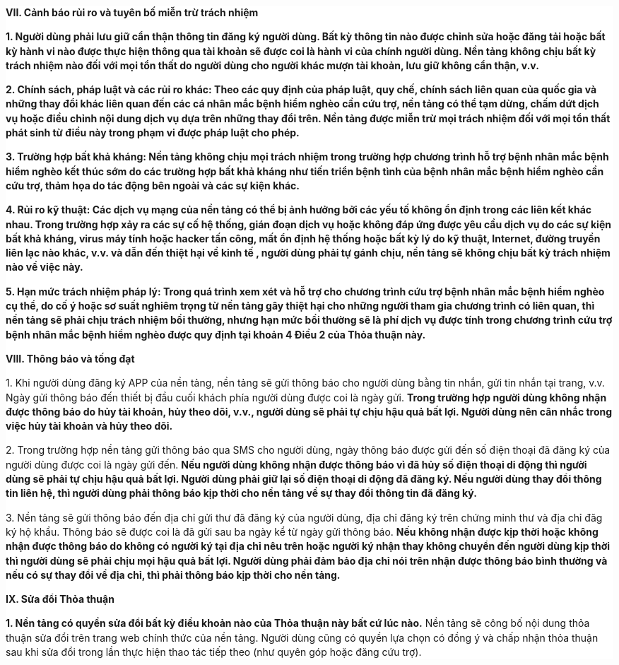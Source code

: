 **VII. Cảnh báo rủi ro và tuyên bố miễn trừ trách nhiệm**

**1. Người dùng phải lưu giữ cẩn thận thông tin đăng ký người dùng. Bất kỳ thông tin nào được chỉnh sửa hoặc đăng tải hoặc bất kỳ hành vi nào được thực hiện thông qua tài khoản sẽ được coi là hành vi của chính người dùng. Nền tảng không chịu bất kỳ trách nhiệm nào đối với mọi tổn thất do người dùng cho người khác mượn tài khoản, lưu giữ không cẩn thận, v.v.**

**2. Chính sách, pháp luật và các rủi ro khác: Theo các quy định của pháp luật, quy chế, chính sách liên quan của quốc gia và những thay đổi khác liên quan đến các cá nhân mắc bệnh hiểm nghèo cần cứu trợ, nền tảng có thể tạm dừng, chấm dứt dịch vụ hoặc điều chỉnh nội dung dịch vụ dựa trên những thay đổi trên. Nền tảng được miễn trừ mọi trách nhiệm đối với mọi tổn thất phát sinh từ điều này trong phạm vi được pháp luật cho phép.**

**3. Trường hợp bất khả kháng: Nền tảng không chịu mọi trách nhiệm trong trường hợp chương trình hỗ trợ bệnh nhân mắc bệnh hiểm nghèo kết thúc sớm do các trường hợp bất khả kháng như tiến triển bệnh tình của bệnh nhân mắc bệnh hiểm nghèo cần cứu trợ, thảm họa do tác động bên ngoài và các sự kiện khác.**

**4. Rủi ro kỹ thuật: Các dịch vụ mạng của nền tảng có thể bị ảnh hưởng bởi các yếu tố không ổn định trong các liên kết khác nhau. Trong trường hợp xảy ra các sự cố hệ thống, gián đoạn dịch vụ hoặc không đáp ứng được yêu cầu dịch vụ do các sự kiện bất khả kháng, virus máy tính hoặc hacker tấn công, mất ổn định hệ thống hoặc bất kỳ lý do kỹ thuật, Internet, đường truyền liên lạc nào khác, v.v. và dẫn đến thiệt hại về kinh tế , người dùng phải tự gánh chịu, nền tảng sẽ không chịu bất kỳ trách nhiệm nào về việc này.**

**5. Hạn mức trách nhiệm pháp lý: Trong quá trình xem xét và hỗ trợ cho chương trình cứu trợ bệnh nhân mắc bệnh hiểm nghèo cụ thể, do cố ý hoặc sơ suất nghiêm trọng từ nền tảng gây thiệt hại cho những người tham gia chương trình có liên quan, thì nền tảng sẽ phải chịu trách nhiệm bồi thường, nhưng hạn mức bồi thường sẽ là phí dịch vụ được tính trong chương trình cứu trợ bệnh nhân mắc bệnh hiểm nghèo được quy định tại khoản 4 Điều 2 của Thỏa thuận này.**

**VIII. Thông báo và tống đạt**

1\. Khi người dùng đăng ký APP của nền tảng, nền tảng sẽ gửi thông báo cho người dùng bằng tin nhắn, gửi tin nhắn tại trang, v.v. Ngày gửi thông báo đến thiết bị đầu cuối khách phía người dùng được coi là ngày gửi. **Trong trường hợp người dùng không nhận được thông báo do hủy tài khoản, hủy theo dõi, v.v., người dùng sẽ phải tự chịu hậu quả bất lợi. Người dùng nên cân nhắc trong việc hủy tài khoản và hủy theo dõi.**

2\. Trong trường hợp nền tảng gửi thông báo qua SMS cho người dùng, ngày thông báo được gửi đến số điện thoại đã đăng ký của người dùng được coi là ngày gửi đến. **Nếu người dùng không nhận được thông báo vì đã hủy số điện thoại di động thì người dùng sẽ phải tự chịu hậu quả bất lợi. Người dùng phải giữ lại số điện thoại di động đã đăng ký. Nếu người dùng thay đổi thông tin liên hệ, thì người dùng phải thông báo kịp thời cho nền tảng về sự thay đổi thông tin đã đăng ký.**

3\. Nền tảng sẽ gửi thông báo đến địa chỉ gửi thư đã đăng ký của người dùng, địa chỉ đăng ký trên chứng minh thư và địa chỉ đăg ký hộ khẩu. Thông báo sẽ được coi là đã gửi sau ba ngày kể từ ngày gửi thông báo. **Nếu không nhận được kịp thời hoặc không nhận được thông báo do không có người ký tại địa chỉ nêu trên hoặc người ký nhận thay không chuyển đến người dùng kịp thời thì người dùng sẽ phải chịu mọi hậu quả bất lợi. Người dùng phải đảm bảo địa chỉ nói trên nhận được thông báo bình thường và nếu có sự thay đổi về địa chỉ, thì phải thông báo kịp thời cho nền tảng.**

**IX. Sửa đổi Thỏa thuận**

**1. Nền tảng có quyền sửa đổi bất kỳ điều khoản nào của Thỏa thuận này bất cứ lúc nào.** Nền tảng sẽ công bố nội dung thỏa thuận sửa đổi trên trang web chính thức của nền tảng. Người dùng cũng có quyền lựa chọn có đồng ý và chấp nhận thỏa thuận sau khi sửa đổi trong lần thực hiện thao tác tiếp theo (như quyên góp hoặc đăng cứu trợ).
